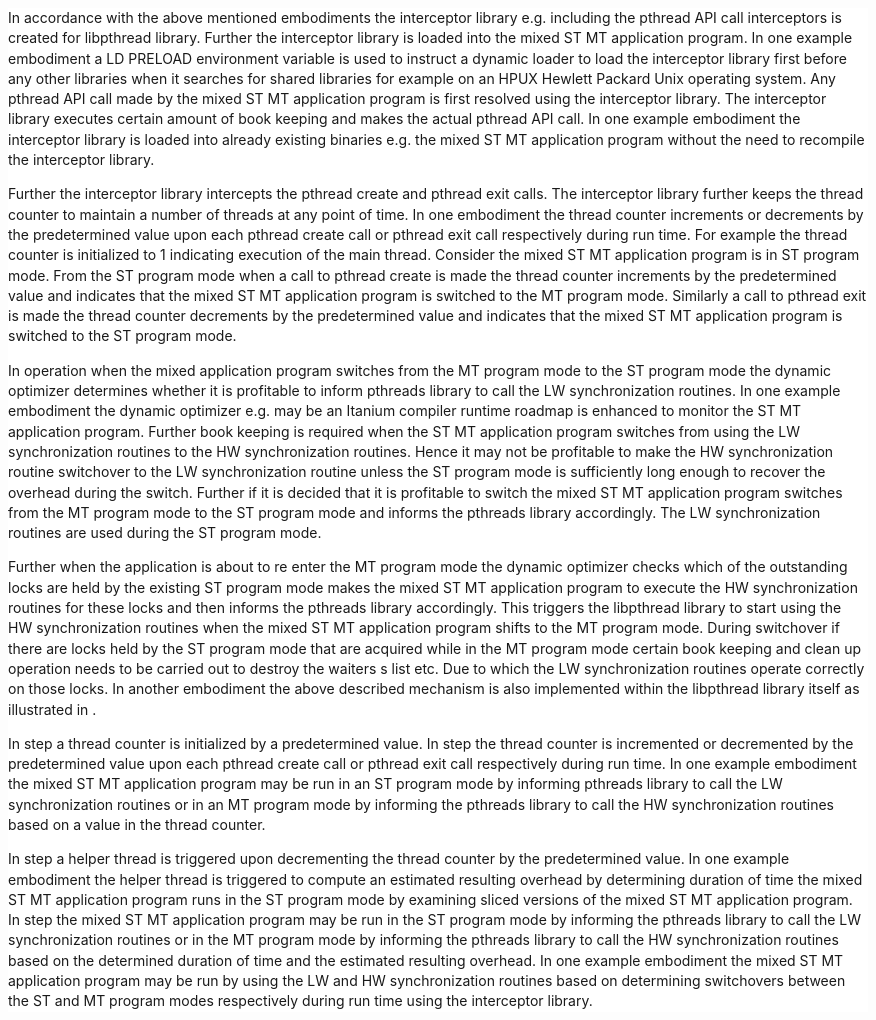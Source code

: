 In accordance with the above mentioned embodiments the interceptor library e.g. including the pthread API call interceptors is created for libpthread library. Further the interceptor library is loaded into the mixed ST MT application program. In one example embodiment a LD PRELOAD environment variable is used to instruct a dynamic loader to load the interceptor library first before any other libraries when it searches for shared libraries for example on an HPUX Hewlett Packard Unix operating system. Any pthread API call made by the mixed ST MT application program is first resolved using the interceptor library. The interceptor library executes certain amount of book keeping and makes the actual pthread API call. In one example embodiment the interceptor library is loaded into already existing binaries e.g. the mixed ST MT application program without the need to recompile the interceptor library.

Further the interceptor library intercepts the pthread create and pthread exit calls. The interceptor library further keeps the thread counter to maintain a number of threads at any point of time. In one embodiment the thread counter increments or decrements by the predetermined value upon each pthread create call or pthread exit call respectively during run time. For example the thread counter is initialized to 1 indicating execution of the main thread. Consider the mixed ST MT application program is in ST program mode. From the ST program mode when a call to pthread create is made the thread counter increments by the predetermined value and indicates that the mixed ST MT application program is switched to the MT program mode. Similarly a call to pthread exit is made the thread counter decrements by the predetermined value and indicates that the mixed ST MT application program is switched to the ST program mode.

In operation when the mixed application program switches from the MT program mode to the ST program mode the dynamic optimizer determines whether it is profitable to inform pthreads library to call the LW synchronization routines. In one example embodiment the dynamic optimizer e.g. may be an Itanium compiler runtime roadmap is enhanced to monitor the ST MT application program. Further book keeping is required when the ST MT application program switches from using the LW synchronization routines to the HW synchronization routines. Hence it may not be profitable to make the HW synchronization routine switchover to the LW synchronization routine unless the ST program mode is sufficiently long enough to recover the overhead during the switch. Further if it is decided that it is profitable to switch the mixed ST MT application program switches from the MT program mode to the ST program mode and informs the pthreads library accordingly. The LW synchronization routines are used during the ST program mode.

Further when the application is about to re enter the MT program mode the dynamic optimizer checks which of the outstanding locks are held by the existing ST program mode makes the mixed ST MT application program to execute the HW synchronization routines for these locks and then informs the pthreads library accordingly. This triggers the libpthread library to start using the HW synchronization routines when the mixed ST MT application program shifts to the MT program mode. During switchover if there are locks held by the ST program mode that are acquired while in the MT program mode certain book keeping and clean up operation needs to be carried out to destroy the waiters s list etc. Due to which the LW synchronization routines operate correctly on those locks. In another embodiment the above described mechanism is also implemented within the libpthread library itself as illustrated in .

In step a thread counter is initialized by a predetermined value. In step the thread counter is incremented or decremented by the predetermined value upon each pthread create call or pthread exit call respectively during run time. In one example embodiment the mixed ST MT application program may be run in an ST program mode by informing pthreads library to call the LW synchronization routines or in an MT program mode by informing the pthreads library to call the HW synchronization routines based on a value in the thread counter.

In step a helper thread is triggered upon decrementing the thread counter by the predetermined value. In one example embodiment the helper thread is triggered to compute an estimated resulting overhead by determining duration of time the mixed ST MT application program runs in the ST program mode by examining sliced versions of the mixed ST MT application program. In step the mixed ST MT application program may be run in the ST program mode by informing the pthreads library to call the LW synchronization routines or in the MT program mode by informing the pthreads library to call the HW synchronization routines based on the determined duration of time and the estimated resulting overhead. In one example embodiment the mixed ST MT application program may be run by using the LW and HW synchronization routines based on determining switchovers between the ST and MT program modes respectively during run time using the interceptor library.
